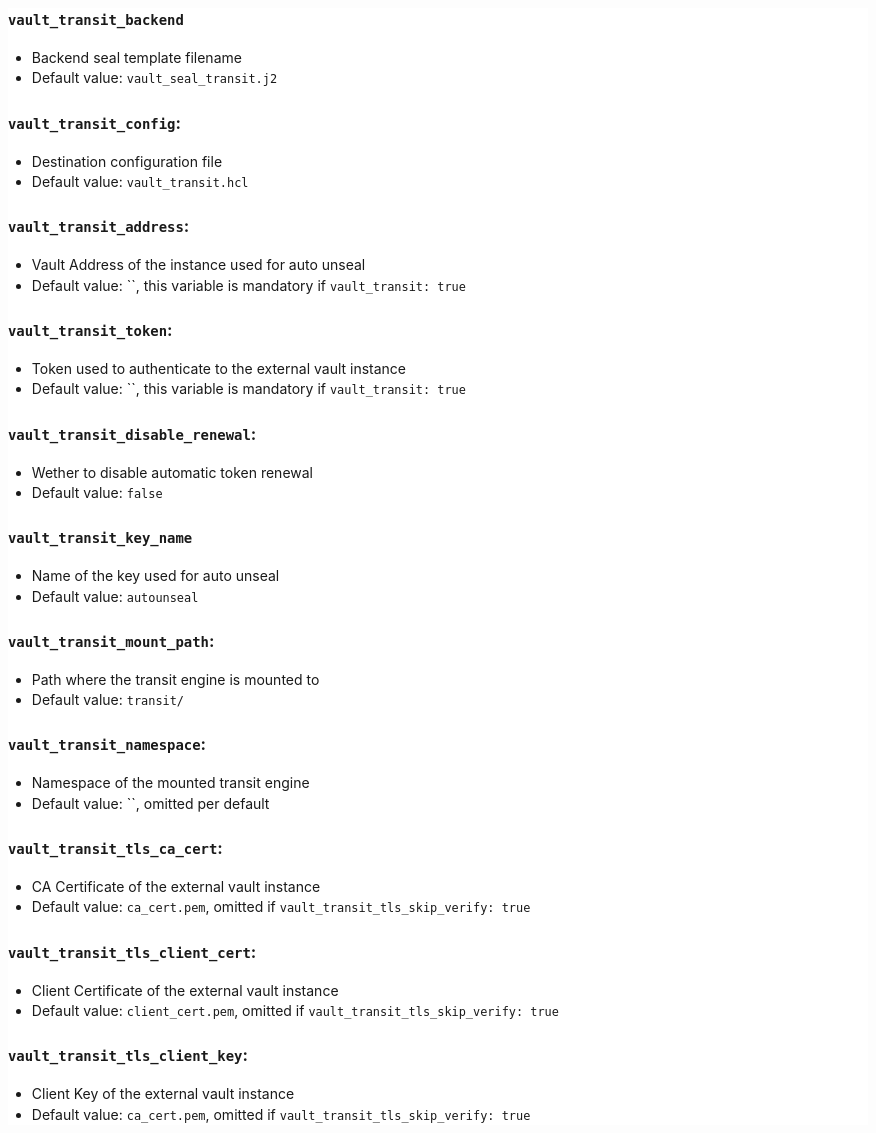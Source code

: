 ### `vault_transit_backend`

- Backend seal template filename
- Default value: `vault_seal_transit.j2`

### `vault_transit_config`:

- Destination configuration file
- Default value: `vault_transit.hcl`

### `vault_transit_address`:

- Vault Address of the instance used for auto unseal
- Default value: ``, this variable is mandatory if `vault_transit: true`

### `vault_transit_token`:

- Token used to authenticate to the external vault instance
- Default value: ``, this variable is mandatory if `vault_transit: true`

### `vault_transit_disable_renewal`:

- Wether to disable automatic token renewal
- Default value: `false`

### `vault_transit_key_name`

- Name of the key used for auto unseal
- Default value: `autounseal`

### `vault_transit_mount_path`:

- Path where the transit engine is mounted to
- Default value: `transit/`

### `vault_transit_namespace`:

- Namespace of the mounted transit engine
- Default value: ``, omitted per default

### `vault_transit_tls_ca_cert`:

- CA Certificate of the external vault instance
- Default value: `ca_cert.pem`,  omitted if `vault_transit_tls_skip_verify: true`

### `vault_transit_tls_client_cert`:

- Client Certificate of the external vault instance
- Default value: `client_cert.pem`,  omitted if `vault_transit_tls_skip_verify: true`

### `vault_transit_tls_client_key`:

- Client Key of the external vault instance
- Default value: `ca_cert.pem`,  omitted if `vault_transit_tls_skip_verify: true`
